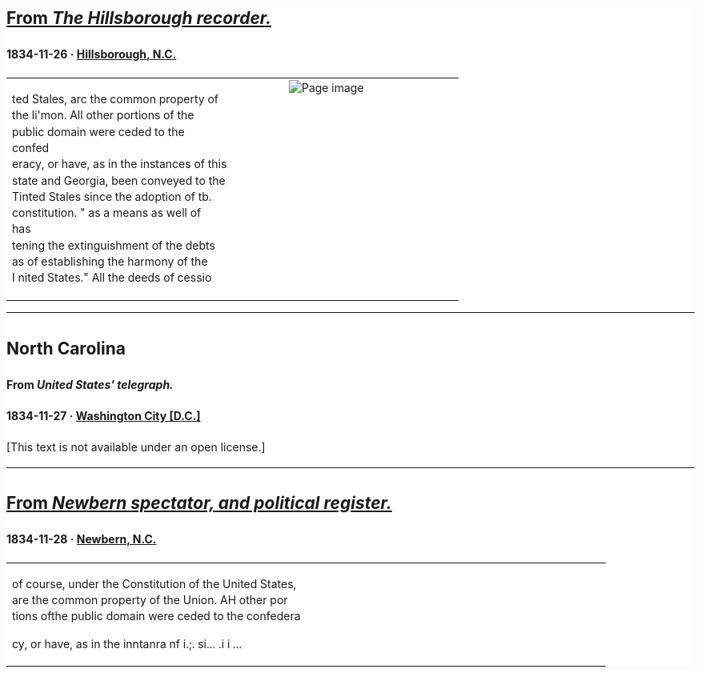 
## [From _The Hillsborough recorder._](https://www.loc.gov/resource/sn84026472/1834-11-26/ed-1/?sp=2)

#### 1834-11-26 &middot; [Hillsborough, N.C.](http://dbpedia.org/resource/Hillsborough%2C_North_Carolina)

<table style="width: 100%;"><tr><td style="width: 50%">

  
ted Stales, arc the common property of  
the li&#x27;mon. All other portions of the  
public domain were ceded to the confed­  
eracy, or have, as in the instances of this  
state and Georgia, been conveyed to the  
Tinted Stales since the adoption of tb.­  
constitution. &quot; as a means as well of has­  
tening the extinguishment of the debts  
as of establishing the harmony of the  
I nited States.&quot; All the deeds of cessio
</td><td style="width: 50%; max-height: 75%; margin: auto; display: block;">
<img alt="Page image" src="https://tile.loc.gov/image-services/iiif/service:ndnp:ncu:batch_ncu_apple_ver01:data:sn84026472:00416156980:1834112601:1101/pct:44.81304985337243,42.244262484142546,17.430351906158357,6.354515050167224/!600,600/0/default.jpg"/>
</td>
</tr></table>

---

## North Carolina

#### From _United States' telegraph._

#### 1834-11-27 &middot; [Washington City [D.C.]](http://dbpedia.org/resource/Washington%2C_D.C.)

[This text is not available under an open license.]

---

## [From _Newbern spectator, and political register._](https://newspapers.digitalnc.org/lccn/sn92072909/1834-11-28/ed-1/seq-1/)

#### 1834-11-28 &middot; [Newbern, N.C.](http://dbpedia.org/resource/New_Bern%2C_North_Carolina)

<table style="width: 100%;"><tr><td style="width: 50%">

  
of course, under the Constitution of the United States,  
are the common property of the Union. AH other por­  
tions ofthe public domain were ceded to the confedera  
  
cy, or have, as in the inntanra nf i.;. si... .i i ...  
  